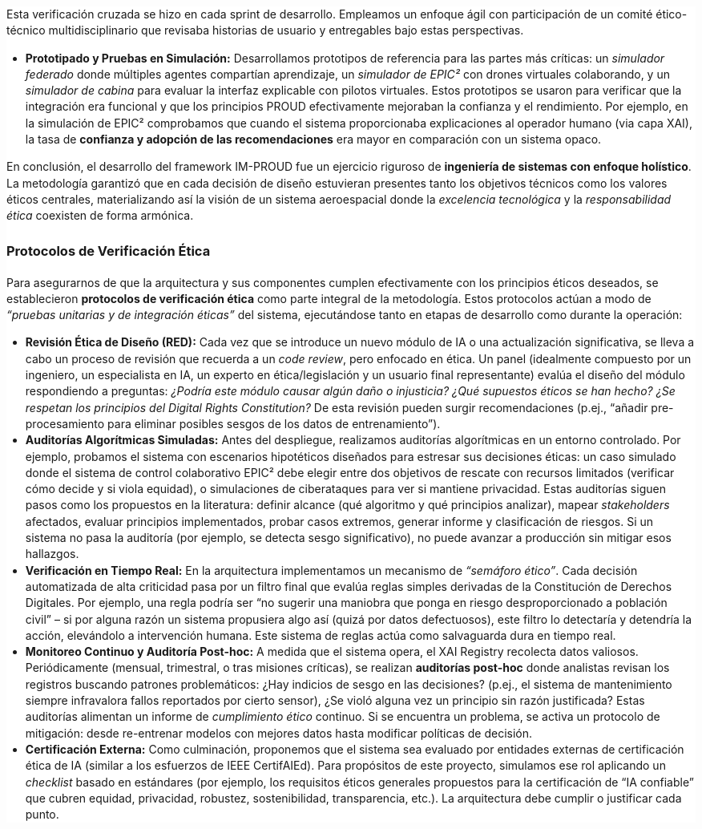 Esta verificación cruzada se hizo en cada sprint de desarrollo. Empleamos un enfoque ágil con participación de un comité ético-técnico multidisciplinario que revisaba historias de usuario y entregables bajo estas perspectivas.

- **Prototipado y Pruebas en Simulación:** Desarrollamos prototipos de referencia para las partes más críticas: un *simulador federado* donde múltiples agentes compartían aprendizaje, un *simulador de EPIC²* con drones virtuales colaborando, y un *simulador de cabina* para evaluar la interfaz explicable con pilotos virtuales. Estos prototipos se usaron para verificar que la integración era funcional y que los principios PROUD efectivamente mejoraban la confianza y el rendimiento. Por ejemplo, en la simulación de EPIC² comprobamos que cuando el sistema proporcionaba explicaciones al operador humano (via capa XAI), la tasa de **confianza y adopción de las recomendaciones** era mayor en comparación con un sistema opaco.

En conclusión, el desarrollo del framework IM-PROUD fue un ejercicio riguroso de **ingeniería de sistemas con enfoque holístico**. La metodología garantizó que en cada decisión de diseño estuvieran presentes tanto los objetivos técnicos como los valores éticos centrales, materializando así la visión de un sistema aeroespacial donde la *excelencia tecnológica* y la *responsabilidad ética* coexisten de forma armónica.

### Protocolos de Verificación Ética  
Para asegurarnos de que la arquitectura y sus componentes cumplen efectivamente con los principios éticos deseados, se establecieron **protocolos de verificación ética** como parte integral de la metodología. Estos protocolos actúan a modo de *“pruebas unitarias y de integración éticas”* del sistema, ejecutándose tanto en etapas de desarrollo como durante la operación:

- **Revisión Ética de Diseño (RED):** Cada vez que se introduce un nuevo módulo de IA o una actualización significativa, se lleva a cabo un proceso de revisión que recuerda a un *code review*, pero enfocado en ética. Un panel (idealmente compuesto por un ingeniero, un especialista en IA, un experto en ética/legislación y un usuario final representante) evalúa el diseño del módulo respondiendo a preguntas: *¿Podría este módulo causar algún daño o injusticia? ¿Qué supuestos éticos se han hecho? ¿Se respetan los principios del Digital Rights Constitution?* De esta revisión pueden surgir recomendaciones (p.ej., “añadir pre-procesamiento para eliminar posibles sesgos de los datos de entrenamiento”).
- **Auditorías Algorítmicas Simuladas:** Antes del despliegue, realizamos auditorías algorítmicas en un entorno controlado. Por ejemplo, probamos el sistema con escenarios hipotéticos diseñados para estresar sus decisiones éticas: un caso simulado donde el sistema de control colaborativo EPIC² debe elegir entre dos objetivos de rescate con recursos limitados (verificar cómo decide y si viola equidad), o simulaciones de ciberataques para ver si mantiene privacidad. Estas auditorías siguen pasos como los propuestos en la literatura: definir alcance (qué algoritmo y qué principios analizar), mapear *stakeholders* afectados, evaluar principios implementados, probar casos extremos, generar informe y clasificación de riesgos. Si un sistema no pasa la auditoría (por ejemplo, se detecta sesgo significativo), no puede avanzar a producción sin mitigar esos hallazgos.
- **Verificación en Tiempo Real:** En la arquitectura implementamos un mecanismo de *“semáforo ético”*. Cada decisión automatizada de alta criticidad pasa por un filtro final que evalúa reglas simples derivadas de la Constitución de Derechos Digitales. Por ejemplo, una regla podría ser “no sugerir una maniobra que ponga en riesgo desproporcionado a población civil” – si por alguna razón un sistema propusiera algo así (quizá por datos defectuosos), este filtro lo detectaría y detendría la acción, elevándolo a intervención humana. Este sistema de reglas actúa como salvaguarda dura en tiempo real.
- **Monitoreo Continuo y Auditoría Post-hoc:** A medida que el sistema opera, el XAI Registry recolecta datos valiosos. Periódicamente (mensual, trimestral, o tras misiones críticas), se realizan **auditorías post-hoc** donde analistas revisan los registros buscando patrones problemáticos: ¿Hay indicios de sesgo en las decisiones? (p.ej., el sistema de mantenimiento siempre infravalora fallos reportados por cierto sensor), ¿Se violó alguna vez un principio sin razón justificada? Estas auditorías alimentan un informe de *cumplimiento ético* continuo. Si se encuentra un problema, se activa un protocolo de mitigación: desde re-entrenar modelos con mejores datos hasta modificar políticas de decisión.
- **Certificación Externa:** Como culminación, proponemos que el sistema sea evaluado por entidades externas de certificación ética de IA (similar a los esfuerzos de IEEE CertifAIEd). Para propósitos de este proyecto, simulamos ese rol aplicando un *checklist* basado en estándares (por ejemplo, los requisitos éticos generales propuestos para la certificación de “IA confiable” que cubren equidad, privacidad, robustez, sostenibilidad, transparencia, etc.). La arquitectura debe cumplir o justificar cada punto.

